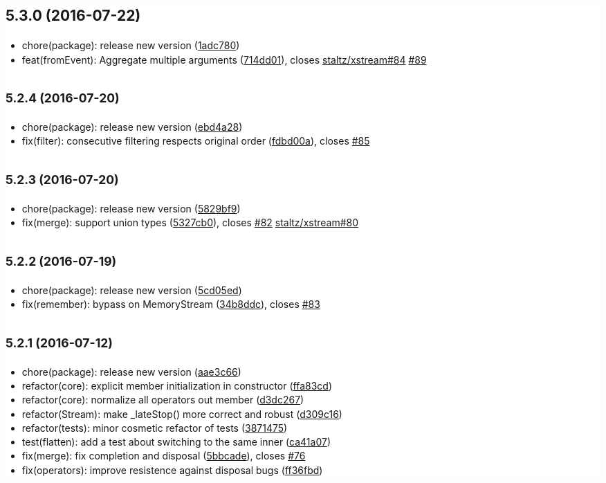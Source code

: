 

<a name="5.3.0"></a>
## 5.3.0 (2016-07-22)

* chore(package): release new version ([1adc780](https://github.com/staltz/xstream/commit/1adc780))
* feat(fromEvent): Aggregate multiple arguments ([714dd01](https://github.com/staltz/xstream/commit/714dd01)), closes [staltz/xstream#84](https://github.com/staltz/xstream/issues/84) [#89](https://github.com/staltz/xstream/issues/89)



<a name="5.2.4"></a>
## <small>5.2.4 (2016-07-20)</small>

* chore(package): release new version ([ebd4a28](https://github.com/staltz/xstream/commit/ebd4a28))
* fix(filter): consecutive filtering respects original order ([fdbd00a](https://github.com/staltz/xstream/commit/fdbd00a)), closes [#85](https://github.com/staltz/xstream/issues/85)



<a name="5.2.3"></a>
## <small>5.2.3 (2016-07-20)</small>

* chore(package): release new version ([5829bf9](https://github.com/staltz/xstream/commit/5829bf9))
* fix(merge): support union types ([5327cb0](https://github.com/staltz/xstream/commit/5327cb0)), closes [#82](https://github.com/staltz/xstream/issues/82) [staltz/xstream#80](https://github.com/staltz/xstream/issues/80)



<a name="5.2.2"></a>
## <small>5.2.2 (2016-07-19)</small>

* chore(package): release new version ([5cd05ed](https://github.com/staltz/xstream/commit/5cd05ed))
* fix(remember): bypass on MemoryStream ([34b8ddc](https://github.com/staltz/xstream/commit/34b8ddc)), closes [#83](https://github.com/staltz/xstream/issues/83)



<a name="5.2.1"></a>
## <small>5.2.1 (2016-07-12)</small>

* chore(package): release new version ([aae3c66](https://github.com/staltz/xstream/commit/aae3c66))
* refactor(core): explicit member initialization in constructor ([ffa83cd](https://github.com/staltz/xstream/commit/ffa83cd))
* refactor(core): normalize all operators out member ([d3dc267](https://github.com/staltz/xstream/commit/d3dc267))
* refactor(Stream): make _lateStop() more correct and robust ([d309c16](https://github.com/staltz/xstream/commit/d309c16))
* refactor(tests): minor cosmetic refactor of tests ([3871475](https://github.com/staltz/xstream/commit/3871475))
* test(flatten): add a test about switching to the same inner ([ca41a07](https://github.com/staltz/xstream/commit/ca41a07))
* fix(merge): fix completion and disposal ([5bbcade](https://github.com/staltz/xstream/commit/5bbcade)), closes [#76](https://github.com/staltz/xstream/issues/76)
* fix(operators): improve resistence against disposal bugs ([ff36fbd](https://github.com/staltz/xstream/commit/ff36fbd))
